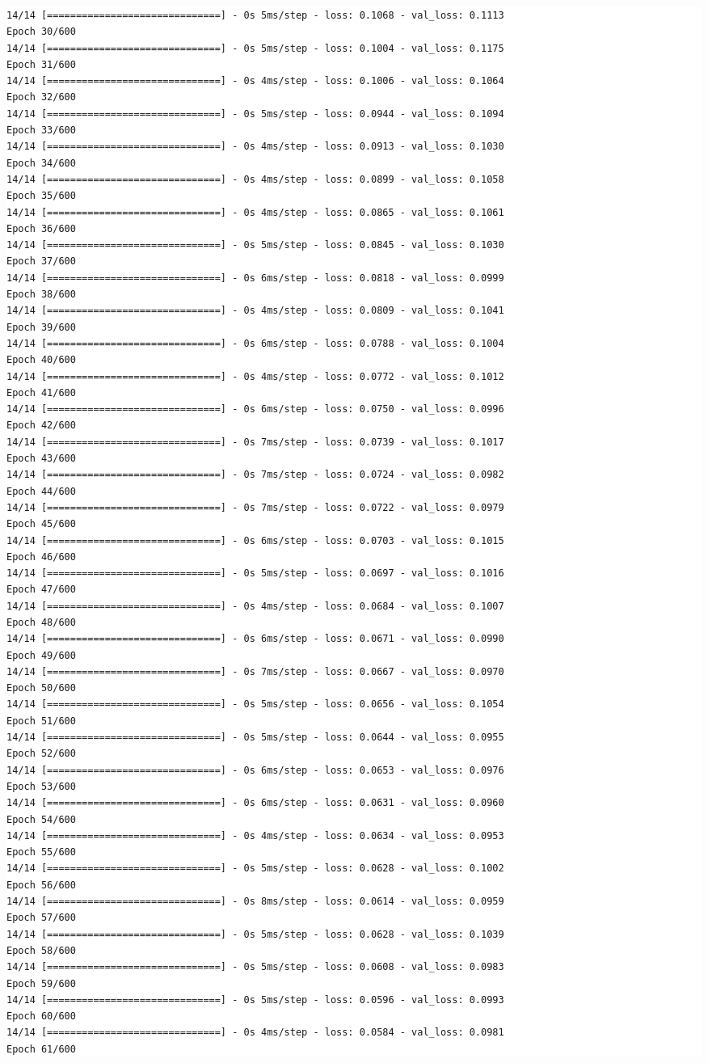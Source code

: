     14/14 [==============================] - 0s 5ms/step - loss: 0.1068 - val_loss: 0.1113
    Epoch 30/600
    14/14 [==============================] - 0s 5ms/step - loss: 0.1004 - val_loss: 0.1175
    Epoch 31/600
    14/14 [==============================] - 0s 4ms/step - loss: 0.1006 - val_loss: 0.1064
    Epoch 32/600
    14/14 [==============================] - 0s 5ms/step - loss: 0.0944 - val_loss: 0.1094
    Epoch 33/600
    14/14 [==============================] - 0s 4ms/step - loss: 0.0913 - val_loss: 0.1030
    Epoch 34/600
    14/14 [==============================] - 0s 4ms/step - loss: 0.0899 - val_loss: 0.1058
    Epoch 35/600
    14/14 [==============================] - 0s 4ms/step - loss: 0.0865 - val_loss: 0.1061
    Epoch 36/600
    14/14 [==============================] - 0s 5ms/step - loss: 0.0845 - val_loss: 0.1030
    Epoch 37/600
    14/14 [==============================] - 0s 6ms/step - loss: 0.0818 - val_loss: 0.0999
    Epoch 38/600
    14/14 [==============================] - 0s 4ms/step - loss: 0.0809 - val_loss: 0.1041
    Epoch 39/600
    14/14 [==============================] - 0s 6ms/step - loss: 0.0788 - val_loss: 0.1004
    Epoch 40/600
    14/14 [==============================] - 0s 4ms/step - loss: 0.0772 - val_loss: 0.1012
    Epoch 41/600
    14/14 [==============================] - 0s 6ms/step - loss: 0.0750 - val_loss: 0.0996
    Epoch 42/600
    14/14 [==============================] - 0s 7ms/step - loss: 0.0739 - val_loss: 0.1017
    Epoch 43/600
    14/14 [==============================] - 0s 7ms/step - loss: 0.0724 - val_loss: 0.0982
    Epoch 44/600
    14/14 [==============================] - 0s 7ms/step - loss: 0.0722 - val_loss: 0.0979
    Epoch 45/600
    14/14 [==============================] - 0s 6ms/step - loss: 0.0703 - val_loss: 0.1015
    Epoch 46/600
    14/14 [==============================] - 0s 5ms/step - loss: 0.0697 - val_loss: 0.1016
    Epoch 47/600
    14/14 [==============================] - 0s 4ms/step - loss: 0.0684 - val_loss: 0.1007
    Epoch 48/600
    14/14 [==============================] - 0s 6ms/step - loss: 0.0671 - val_loss: 0.0990
    Epoch 49/600
    14/14 [==============================] - 0s 7ms/step - loss: 0.0667 - val_loss: 0.0970
    Epoch 50/600
    14/14 [==============================] - 0s 5ms/step - loss: 0.0656 - val_loss: 0.1054
    Epoch 51/600
    14/14 [==============================] - 0s 5ms/step - loss: 0.0644 - val_loss: 0.0955
    Epoch 52/600
    14/14 [==============================] - 0s 6ms/step - loss: 0.0653 - val_loss: 0.0976
    Epoch 53/600
    14/14 [==============================] - 0s 6ms/step - loss: 0.0631 - val_loss: 0.0960
    Epoch 54/600
    14/14 [==============================] - 0s 4ms/step - loss: 0.0634 - val_loss: 0.0953
    Epoch 55/600
    14/14 [==============================] - 0s 5ms/step - loss: 0.0628 - val_loss: 0.1002
    Epoch 56/600
    14/14 [==============================] - 0s 8ms/step - loss: 0.0614 - val_loss: 0.0959
    Epoch 57/600
    14/14 [==============================] - 0s 5ms/step - loss: 0.0628 - val_loss: 0.1039
    Epoch 58/600
    14/14 [==============================] - 0s 5ms/step - loss: 0.0608 - val_loss: 0.0983
    Epoch 59/600
    14/14 [==============================] - 0s 5ms/step - loss: 0.0596 - val_loss: 0.0993
    Epoch 60/600
    14/14 [==============================] - 0s 4ms/step - loss: 0.0584 - val_loss: 0.0981
    Epoch 61/600